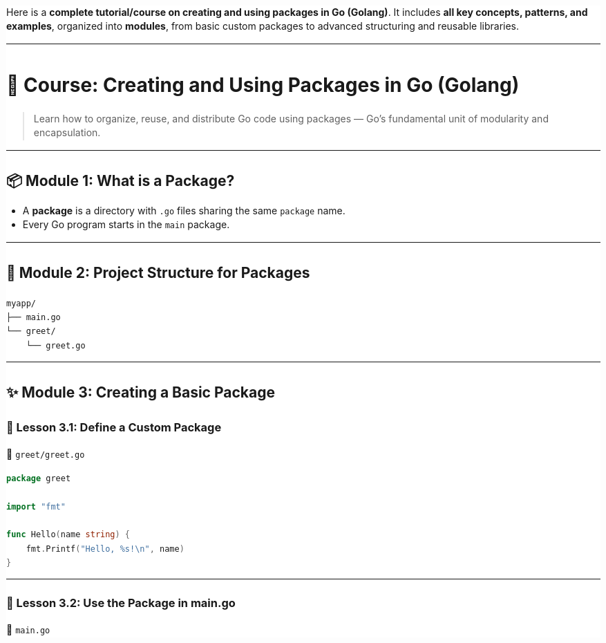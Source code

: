 Here is a **complete tutorial/course on creating and using packages in Go (Golang)**. It includes **all key concepts, patterns, and examples**, organized into **modules**, from basic custom packages to advanced structuring and reusable libraries.

---

# 📘 Course: Creating and Using Packages in Go (Golang)

> Learn how to organize, reuse, and distribute Go code using packages — Go’s fundamental unit of modularity and encapsulation.

---

## 📦 Module 1: What is a Package?

* A **package** is a directory with `.go` files sharing the same `package` name.
* Every Go program starts in the `main` package.

---

## 📁 Module 2: Project Structure for Packages

```
myapp/
├── main.go
└── greet/
    └── greet.go
```

---

## ✨ Module 3: Creating a Basic Package

### 🔹 Lesson 3.1: Define a Custom Package

📄 `greet/greet.go`

```go
package greet

import "fmt"

func Hello(name string) {
	fmt.Printf("Hello, %s!\n", name)
}
```

---

### 🔹 Lesson 3.2: Use the Package in main.go

📄 `main.go`
